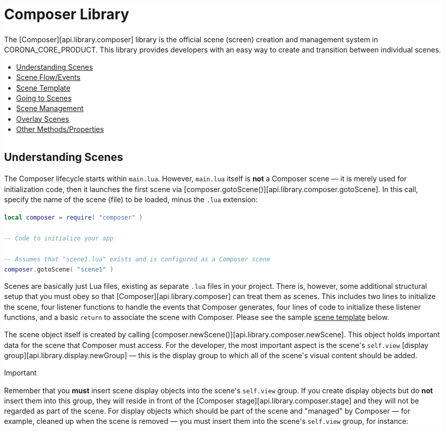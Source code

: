 # Composer Library

The [Composer][api.library.composer] library is the official scene (screen) creation and management system in CORONA_CORE_PRODUCT. This library provides developers with an easy way to create and transition between individual scenes.

<div class="guides-toc">

* [Understanding Scenes](#aboutscenes)
* [Scene Flow/Events](#flow)
* [Scene Template](#template)
* [Going to Scenes](#goingto)
* [Scene Management](#management)
* [Overlay Scenes](#overlays)
* [Other Methods/Properties](#other)

</div>


<a id="aboutscenes"></a>

## Understanding Scenes

The Composer lifecycle starts within `main.lua`. However, `main.lua` itself is __not__ a Composer scene &mdash; it&nbsp;is merely used for initialization code, then it launches the first scene via [composer.gotoScene()][api.library.composer.gotoScene]. In this call, specify the name of the scene (file) to be loaded, minus the `.lua` extension:

``````lua
local composer = require( "composer" )

-- Code to initialize your app

-- Assumes that "scene1.lua" exists and is configured as a Composer scene
composer.gotoScene( "scene1" )
``````

Scenes are basically just Lua files, existing as separate `.lua` files in your project. There is, however, some additional structural setup that you must obey so that [Composer][api.library.composer] can treat them as scenes. This includes two lines to initialize the scene, four listener functions to handle the events that Composer generates, four lines of code to initialize these listener functions, and a basic `return` to associate the scene with Composer. Please see the sample [scene template](#template) below.

The scene object itself is created by calling [composer.newScene()][api.library.composer.newScene]. This object holds important data for the scene that Composer must access. For the developer, the most important aspect is the scene's `self.view` [display group][api.library.display.newGroup] &mdash; this is the display group to which all of the scene's visual content should be added.

<div class="guide-notebox-imp">
<div class="notebox-title-imp">Important</div>

Remember that you __must__ insert scene display objects into the scene's `self.view` group. If you create display objects but do __not__ insert them into this group, they will reside in front of the [Composer&nbsp;stage][api.library.composer.stage] and they will not be regarded as part of the scene. For display objects which should be part of the scene and "managed" by Composer &mdash; for example, cleaned up when the scene is removed &mdash; you must insert them into the scene's `self.view` group, for instance:
